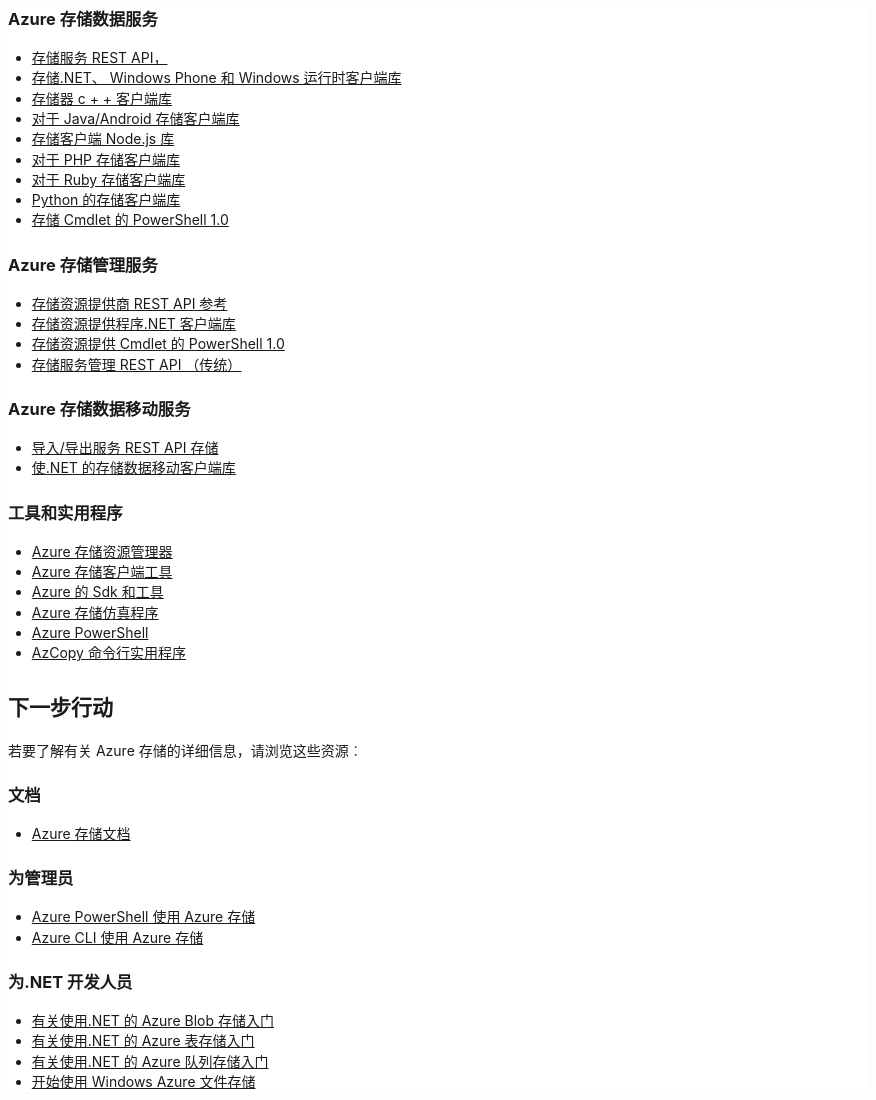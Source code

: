 ### <a name="azure-storage-data-services"></a>Azure 存储数据服务

- [存储服务 REST API，](http://msdn.microsoft.com/library/azure/dd179355.aspx)
- [存储.NET、 Windows Phone 和 Windows 运行时客户端库](https://www.nuget.org/packages/WindowsAzure.Storage/)
- [存储器 c + + 客户端库](https://github.com/Azure/azure-storage-cpp)
- [对于 Java/Android 存储客户端库](/develop/java/)
- [存储客户端 Node.js 库](http://dl.windowsazure.com/nodestoragedocs/index.html)
- [对于 PHP 存储客户端库](/develop/php/)
- [对于 Ruby 存储客户端库](/develop/ruby/)
- [Python 的存储客户端库](/develop/python/)
- [存储 Cmdlet 的 PowerShell 1.0](https://msdn.microsoft.com/library/azure/mt269418.aspx)

### <a name="azure-storage-management-services"></a>Azure 存储管理服务

- [存储资源提供商 REST API 参考](https://msdn.microsoft.com/library/azure/mt163683.aspx)
- [存储资源提供程序.NET 客户端库](https://msdn.microsoft.com/library/azure/mt131037.aspx)
- [存储资源提供 Cmdlet 的 PowerShell 1.0](https://msdn.microsoft.com/library/azure/mt607151.aspx)
- [存储服务管理 REST API （传统）](https://msdn.microsoft.com/library/azure/ee460790.aspx)

### <a name="azure-storage-data-movement-services"></a>Azure 存储数据移动服务

- [导入/导出服务 REST API 存储](https://msdn.microsoft.com/library/azure/dn529096.aspx)
- [使.NET 的存储数据移动客户端库](https://www.nuget.org/packages/Microsoft.Azure.Storage.DataMovement/)

### <a name="tools-and-utilities"></a>工具和实用程序

- [Azure 存储资源管理器](http://go.microsoft.com/fwlink/?LinkID=822673&clcid=0x409)
- [Azure 存储客户端工具](storage-explorers.md)
- [Azure 的 Sdk 和工具](https://azure.microsoft.com/tools/)
- [Azure 存储仿真程序](http://www.microsoft.com/download/details.aspx?id=43709)
- [Azure PowerShell](../powershell-install-configure.md)
- [AzCopy 命令行实用程序](http://aka.ms/downloadazcopy)

## <a name="next-steps"></a>下一步行动

若要了解有关 Azure 存储的详细信息，请浏览这些资源︰

### <a name="documentation"></a>文档

- [Azure 存储文档](https://azure.microsoft.com/documentation/services/storage/)

### <a name="for-administrators"></a>为管理员

- [Azure PowerShell 使用 Azure 存储](storage-powershell-guide-full.md)
- [Azure CLI 使用 Azure 存储](storage-azure-cli.md)

### <a name="for-net-developers"></a>为.NET 开发人员

- [有关使用.NET 的 Azure Blob 存储入门](storage-dotnet-how-to-use-blobs.md)
- [有关使用.NET 的 Azure 表存储入门](storage-dotnet-how-to-use-tables.md)
- [有关使用.NET 的 Azure 队列存储入门](storage-dotnet-how-to-use-queues.md)
- [开始使用 Windows Azure 文件存储](storage-dotnet-how-to-use-files.md)
